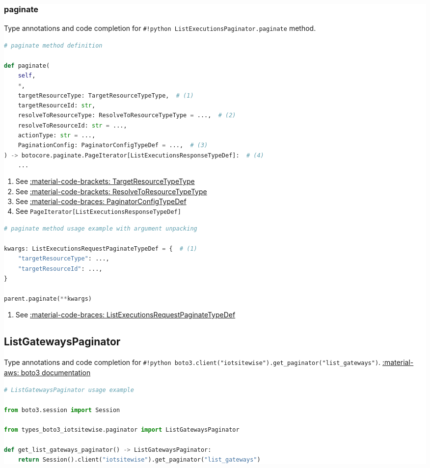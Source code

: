 ### paginate

Type annotations and code completion for `#!python ListExecutionsPaginator.paginate` method.

```python
# paginate method definition

def paginate(
    self,
    *,
    targetResourceType: TargetResourceTypeType,  # (1)
    targetResourceId: str,
    resolveToResourceType: ResolveToResourceTypeType = ...,  # (2)
    resolveToResourceId: str = ...,
    actionType: str = ...,
    PaginationConfig: PaginatorConfigTypeDef = ...,  # (3)
) -> botocore.paginate.PageIterator[ListExecutionsResponseTypeDef]:  # (4)
    ...
```

1. See [:material-code-brackets: TargetResourceTypeType](./literals.md#targetresourcetypetype)
2. See [:material-code-brackets: ResolveToResourceTypeType](./literals.md#resolvetoresourcetypetype)
3. See [:material-code-braces: PaginatorConfigTypeDef](./type_defs.md#paginatorconfigtypedef)
4. See `PageIterator[ListExecutionsResponseTypeDef]`


```python
# paginate method usage example with argument unpacking

kwargs: ListExecutionsRequestPaginateTypeDef = {  # (1)
    "targetResourceType": ...,
    "targetResourceId": ...,
}

parent.paginate(**kwargs)
```

1. See [:material-code-braces: ListExecutionsRequestPaginateTypeDef](./type_defs.md#listexecutionsrequestpaginatetypedef)
## ListGatewaysPaginator

Type annotations and code completion for `#!python boto3.client("iotsitewise").get_paginator("list_gateways")`.
[:material-aws: boto3 documentation](https://boto3.amazonaws.com/v1/documentation/api/latest/reference/services/iotsitewise/paginator/ListGateways.html#IoTSiteWise.Paginator.ListGateways)

```python
# ListGatewaysPaginator usage example

from boto3.session import Session

from types_boto3_iotsitewise.paginator import ListGatewaysPaginator

def get_list_gateways_paginator() -> ListGatewaysPaginator:
    return Session().client("iotsitewise").get_paginator("list_gateways")
```
